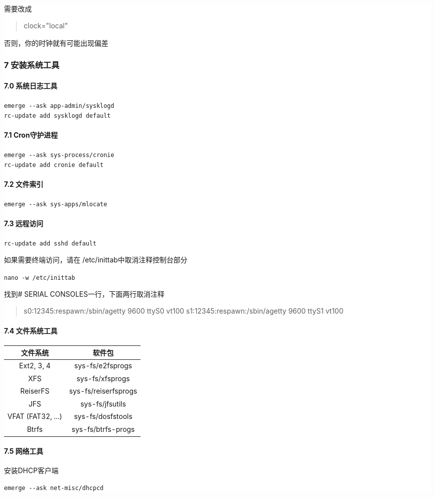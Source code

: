 需要改成
>clock="local"

否则，你的时钟就有可能出现偏差

### 7 安装系统工具
#### 7.0 系统日志工具
```shell
emerge --ask app-admin/sysklogd
rc-update add sysklogd default
```

#### 7.1 Cron守护进程
```shell
emerge --ask sys-process/cronie
rc-update add cronie default
```

#### 7.2 文件索引
```shell
emerge --ask sys-apps/mlocate
```

#### 7.3 远程访问
```shell
rc-update add sshd default
```

如果需要终端访问，请在 /etc/inittab中取消注释控制台部分
```shell
nano -w /etc/inittab
```

找到# SERIAL CONSOLES一行，下面两行取消注释
>s0:12345:respawn:/sbin/agetty 9600 ttyS0 vt100
>s1:12345:respawn:/sbin/agetty 9600 ttyS1 vt100

#### 7.4 文件系统工具

|     文件系统      |        软件包        |
| :---------------: | :------------------: |
|    Ext2, 3, 4     |   sys-fs/e2fsprogs   |
|        XFS        |   sys-fs/xfsprogs    |
|     ReiserFS      | sys-fs/reiserfsprogs |
|        JFS        |   sys-fs/jfsutils    |
| VFAT (FAT32, ...) |  sys-fs/dosfstools   |
|       Btrfs       |  sys-fs/btrfs-progs  |




#### 7.5 网络工具
安装DHCP客户端
```shell
emerge --ask net-misc/dhcpcd
```
